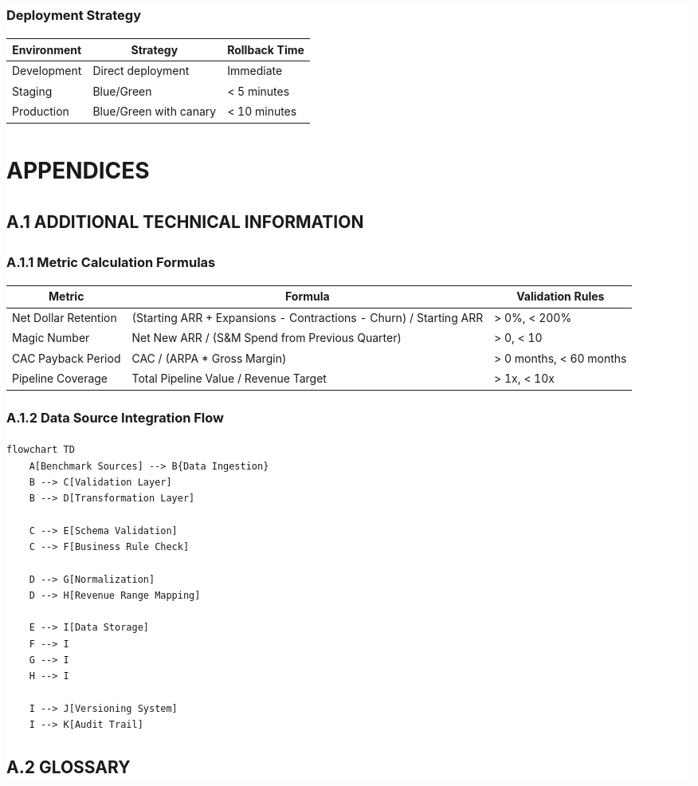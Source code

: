 ### Deployment Strategy

| Environment | Strategy | Rollback Time |
|------------|----------|---------------|
| Development | Direct deployment | Immediate |
| Staging | Blue/Green | < 5 minutes |
| Production | Blue/Green with canary | < 10 minutes |

# APPENDICES

## A.1 ADDITIONAL TECHNICAL INFORMATION

### A.1.1 Metric Calculation Formulas

| Metric | Formula | Validation Rules |
|--------|---------|-----------------|
| Net Dollar Retention | (Starting ARR + Expansions - Contractions - Churn) / Starting ARR | > 0%, < 200% |
| Magic Number | Net New ARR / (S&M Spend from Previous Quarter) | > 0, < 10 |
| CAC Payback Period | CAC / (ARPA * Gross Margin) | > 0 months, < 60 months |
| Pipeline Coverage | Total Pipeline Value / Revenue Target | > 1x, < 10x |

### A.1.2 Data Source Integration Flow

```mermaid
flowchart TD
    A[Benchmark Sources] --> B{Data Ingestion}
    B --> C[Validation Layer]
    B --> D[Transformation Layer]
    
    C --> E[Schema Validation]
    C --> F[Business Rule Check]
    
    D --> G[Normalization]
    D --> H[Revenue Range Mapping]
    
    E --> I[Data Storage]
    F --> I
    G --> I
    H --> I
    
    I --> J[Versioning System]
    I --> K[Audit Trail]
```

## A.2 GLOSSARY
